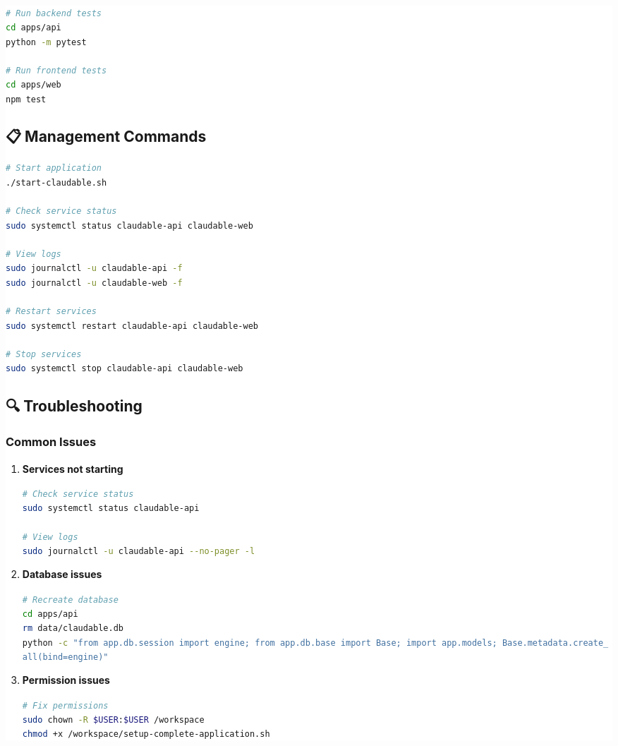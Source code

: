 ```bash
# Run backend tests
cd apps/api
python -m pytest

# Run frontend tests
cd apps/web
npm test
```

## 📋 Management Commands

```bash
# Start application
./start-claudable.sh

# Check service status
sudo systemctl status claudable-api claudable-web

# View logs
sudo journalctl -u claudable-api -f
sudo journalctl -u claudable-web -f

# Restart services
sudo systemctl restart claudable-api claudable-web

# Stop services
sudo systemctl stop claudable-api claudable-web
```

## 🔍 Troubleshooting

### Common Issues

1. **Services not starting**
   ```bash
   # Check service status
   sudo systemctl status claudable-api
   
   # View logs
   sudo journalctl -u claudable-api --no-pager -l
   ```

2. **Database issues**
   ```bash
   # Recreate database
   cd apps/api
   rm data/claudable.db
   python -c "from app.db.session import engine; from app.db.base import Base; import app.models; Base.metadata.create_all(bind=engine)"
   ```

3. **Permission issues**
   ```bash
   # Fix permissions
   sudo chown -R $USER:$USER /workspace
   chmod +x /workspace/setup-complete-application.sh
   ```
